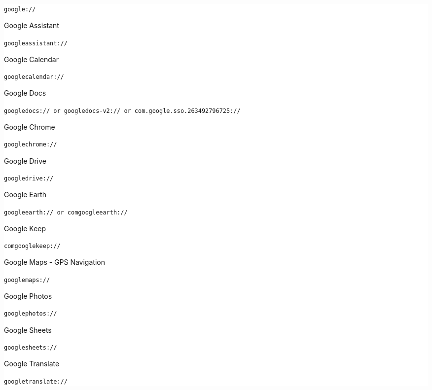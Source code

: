 <td style="text-align: left;"><p><code>google://</code></p></td>
<td style="text-align: left;"></td>
</tr>
<tr class="odd">
<td style="text-align: left;"><p>Google Assistant</p></td>
<td
style="text-align: left;"><p><code>googleassistant://</code></p></td>
<td style="text-align: left;"></td>
</tr>
<tr class="even">
<td style="text-align: left;"><p>Google Calendar</p></td>
<td style="text-align: left;"><p><code>googlecalendar://</code></p></td>
<td style="text-align: left;"></td>
</tr>
<tr class="odd">
<td style="text-align: left;"><p>Google Docs</p></td>
<td
style="text-align: left;"><p><code>googledocs:// or googledocs-v2:// or com.google.sso.263492796725://</code></p></td>
<td style="text-align: left;"></td>
</tr>
<tr class="even">
<td style="text-align: left;"><p>Google Chrome</p></td>
<td style="text-align: left;"><p><code>googlechrome://</code></p></td>
<td style="text-align: left;"></td>
</tr>
<tr class="odd">
<td style="text-align: left;"><p>Google Drive</p></td>
<td style="text-align: left;"><p><code>googledrive://</code></p></td>
<td style="text-align: left;"></td>
</tr>
<tr class="even">
<td style="text-align: left;"><p>Google Earth</p></td>
<td
style="text-align: left;"><p><code>googleearth:// or comgoogleearth://</code></p></td>
<td style="text-align: left;"></td>
</tr>
<tr class="odd">
<td style="text-align: left;"><p>Google Keep</p></td>
<td style="text-align: left;"><p><code>comgooglekeep://</code></p></td>
<td style="text-align: left;"></td>
</tr>
<tr class="even">
<td style="text-align: left;"><p>Google Maps - GPS Navigation</p></td>
<td style="text-align: left;"><p><code>googlemaps://</code></p></td>
<td style="text-align: left;"></td>
</tr>
<tr class="odd">
<td style="text-align: left;"><p>Google Photos</p></td>
<td style="text-align: left;"><p><code>googlephotos://</code></p></td>
<td style="text-align: left;"></td>
</tr>
<tr class="even">
<td style="text-align: left;"><p>Google Sheets</p></td>
<td style="text-align: left;"><p><code>googlesheets://</code></p></td>
<td style="text-align: left;"></td>
</tr>
<tr class="odd">
<td style="text-align: left;"><p>Google Translate</p></td>
<td
style="text-align: left;"><p><code>googletranslate://</code></p></td>
<td style="text-align: left;"></td>
</tr>
<tr class="even">
